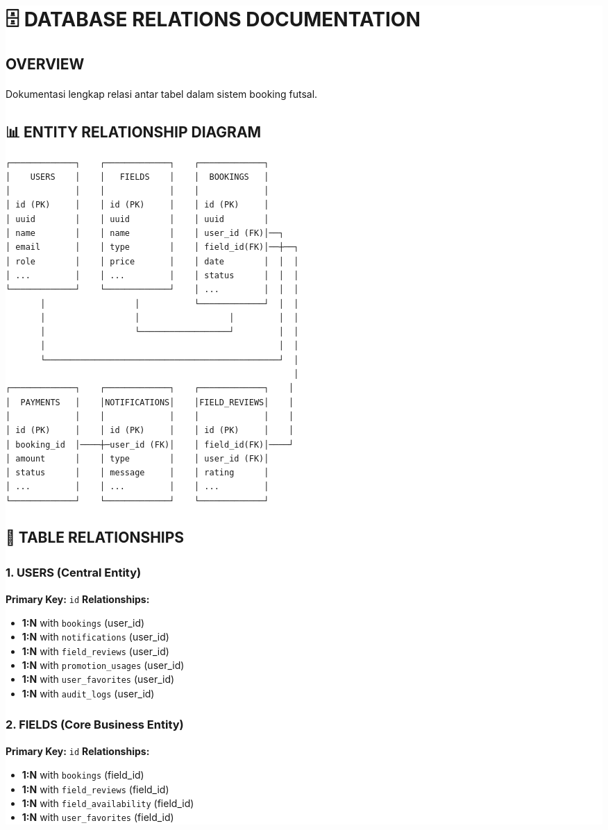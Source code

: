 # 🗄️ **DATABASE RELATIONS DOCUMENTATION**

## **OVERVIEW**
Dokumentasi lengkap relasi antar tabel dalam sistem booking futsal.

## **📊 ENTITY RELATIONSHIP DIAGRAM**

```
┌─────────────┐    ┌─────────────┐    ┌─────────────┐
│    USERS    │    │   FIELDS    │    │  BOOKINGS   │
│             │    │             │    │             │
│ id (PK)     │    │ id (PK)     │    │ id (PK)     │
│ uuid        │    │ uuid        │    │ uuid        │
│ name        │    │ name        │    │ user_id (FK)│──┐
│ email       │    │ type        │    │ field_id(FK)│──┼──┐
│ role        │    │ price       │    │ date        │  │  │
│ ...         │    │ ...         │    │ status      │  │  │
└─────────────┘    └─────────────┘    │ ...         │  │  │
       │                  │           └─────────────┘  │  │
       │                  │                  │         │  │
       │                  └──────────────────┘         │  │
       │                                               │  │
       └───────────────────────────────────────────────┘  │
                                                          │
┌─────────────┐    ┌─────────────┐    ┌─────────────┐    │
│  PAYMENTS   │    │NOTIFICATIONS│    │FIELD_REVIEWS│    │
│             │    │             │    │             │    │
│ id (PK)     │    │ id (PK)     │    │ id (PK)     │    │
│ booking_id  │────┼─user_id (FK)│    │ field_id(FK)│────┘
│ amount      │    │ type        │    │ user_id (FK)│
│ status      │    │ message     │    │ rating      │
│ ...         │    │ ...         │    │ ...         │
└─────────────┘    └─────────────┘    └─────────────┘
```

## **🔗 TABLE RELATIONSHIPS**

### **1. USERS (Central Entity)**
**Primary Key:** `id`
**Relationships:**
- **1:N** with `bookings` (user_id)
- **1:N** with `notifications` (user_id)
- **1:N** with `field_reviews` (user_id)
- **1:N** with `promotion_usages` (user_id)
- **1:N** with `user_favorites` (user_id)
- **1:N** with `audit_logs` (user_id)

### **2. FIELDS (Core Business Entity)**
**Primary Key:** `id`
**Relationships:**
- **1:N** with `bookings` (field_id)
- **1:N** with `field_reviews` (field_id)
- **1:N** with `field_availability` (field_id)
- **1:N** with `user_favorites` (field_id)

